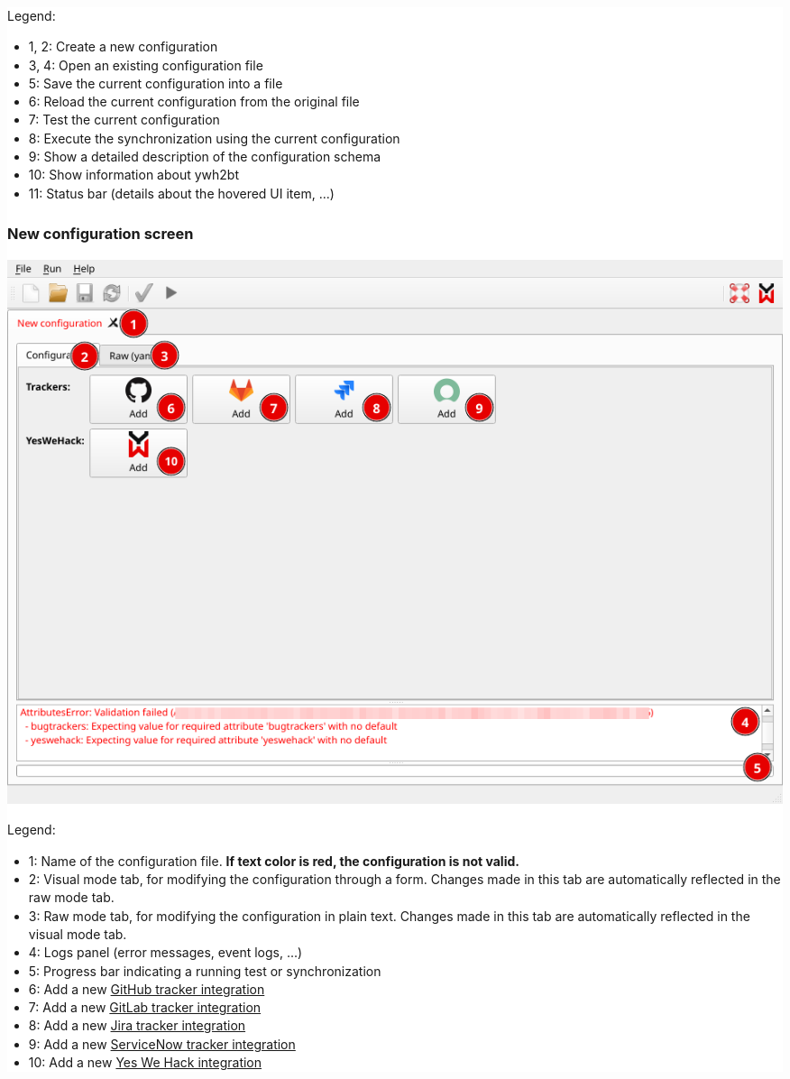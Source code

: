 Legend:

- 1, 2: Create a new configuration
- 3, 4: Open an existing configuration file
- 5: Save the current configuration into a file
- 6: Reload the current configuration from the original file
- 7: Test the current configuration
- 8: Execute the synchronization using the current configuration
- 9: Show a detailed description of the configuration schema
- 10: Show information about ywh2bt
- 11: Status bar (details about the hovered UI item, ...)

### New configuration screen

![New configuration screen](img/ui-configuration-empty.png)

Legend:

- 1: Name of the configuration file. **If text color is red, the configuration is not valid.**
- 2: Visual mode tab, for modifying the configuration through a form.
  Changes made in this tab are automatically reflected in the raw mode tab.
- 3: Raw mode tab, for modifying the configuration in plain text.
  Changes made in this tab are automatically reflected in the visual mode tab.
- 4: Logs panel (error messages, event logs, ...)
- 5: Progress bar indicating a running test or synchronization
- 6: Add a new [GitHub tracker integration](#github-integration)
- 7: Add a new [GitLab tracker integration](#gitlab-integration)
- 8: Add a new [Jira tracker integration](#jira-integration)
- 9: Add a new [ServiceNow tracker integration](#servicenow-integration)
- 10: Add a new [Yes We Hack integration](#yes-we-hack-integration)
